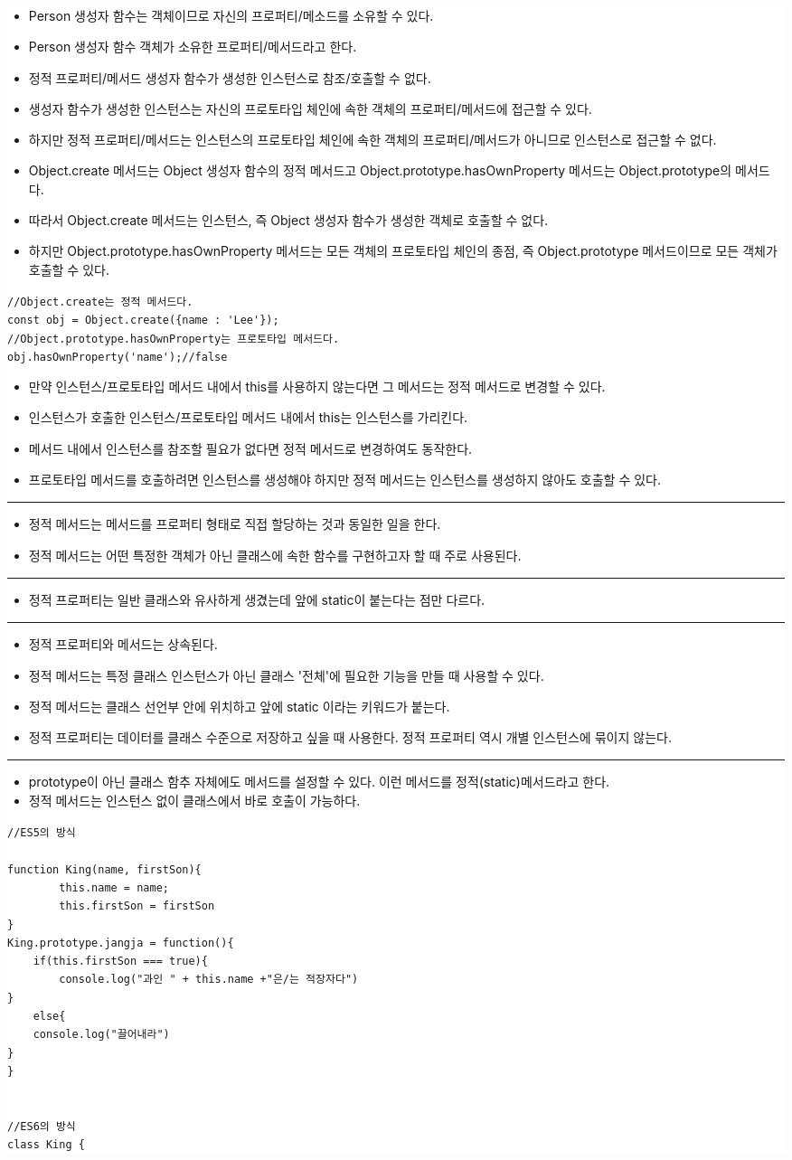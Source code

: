 * Person 생성자 함수는 객체이므로 자신의 프로퍼티/메소드를 소유할 수 있다.

* Person 생성자 함수 객체가 소유한 프로퍼티/메서드라고 한다. 

* 정적 프로퍼티/메서드 생성자 함수가 생성한 인스턴스로 참조/호출할 수 없다. 

* 생성자 함수가 생성한 인스턴스는 자신의 프로토타입 체인에 속한 객체의 프로퍼티/메서드에 접근할 수 있다.

* 하지만 정적 프로퍼티/메서드는 인스턴스의 프로토타입 체인에 속한 객체의 프로퍼티/메서드가 아니므로 인스턴스로 접근할 수 없다. 

* Object.create 메서드는 Object 생성자 함수의 정적 메서드고 Object.prototype.hasOwnProperty 메서드는 Object.prototype의 메서드다. 

* 따라서 Object.create 메서드는 인스턴스, 즉 Object 생성자 함수가 생성한 객체로 호출할 수 없다. 

* 하지만 Object.prototype.hasOwnProperty 메서드는 모든 객체의 프로토타입 체인의 종점, 즉 Object.prototype 메서드이므로 모든 객체가 호출할 수 있다. 

```
//Object.create는 정적 메서드다.
const obj = Object.create({name : 'Lee'});
//Object.prototype.hasOwnProperty는 프로토타입 메서드다.
obj.hasOwnProperty('name');//false
```

* 만약 인스턴스/프로토타입 메서드 내에서 this를 사용하지 않는다면 그 메서드는 정적 메서드로 변경할 수 있다.

* 인스턴스가 호출한 인스턴스/프로토타입 메서드 내에서 this는 인스턴스를 가리킨다.

* 메서드 내에서 인스턴스를 참조할 필요가 없다면 정적 메서드로 변경하여도 동작한다. 

* 프로토타입 메서드를 호출하려면 인스턴스를 생성해야 하지만 정적 메서드는 인스턴스를 생성하지 않아도 호출할 수 있다. 

---
* 정적 메서드는 메서드를 프로퍼티 형태로 직접 할당하는 것과 동일한 일을 한다.

* 정적 메서드는 어떤 특정한 객체가 아닌 클래스에 속한 함수를 구현하고자 할 때 주로 사용된다.

---
* 정적 프로퍼티는 일반 클래스와 유사하게 생겼는데 앞에 static이 붙는다는 점만 다르다. 
---
* 정적 프로퍼티와 메서드는 상속된다. 

* 정적 메서드는 특정 클래스 인스턴스가 아닌 클래스 '전체'에 필요한 기능을 만들 때 사용할 수 있다. 

* 정적 메서드는 클래스 선언부 안에 위치하고 앞에 static 이라는 키워드가 붙는다.

* 정적 프로퍼티는 데이터를 클래스 수준으로 저장하고 싶을 때 사용한다. 정적 프로퍼티 역시 개별 인스턴스에 묶이지 않는다. 

---
* prototype이 아닌 클래스 함추 자체에도 메서드를 설정할 수 있다. 이런 메서드를 정적(static)메서드라고 한다. 
* 정적 메서드는 인스턴스 없이 클래스에서 바로 호출이 가능하다.

```
//ES5의 방식

function King(name, firstSon){
		this.name = name;
		this.firstSon = firstSon
}
King.prototype.jangja = function(){
	if(this.firstSon === true){
		console.log("과인 " + this.name +"은/는 적장자다")
}
	else{
	console.log("끌어내라")
}
}


//ES6의 방식
class King {
```